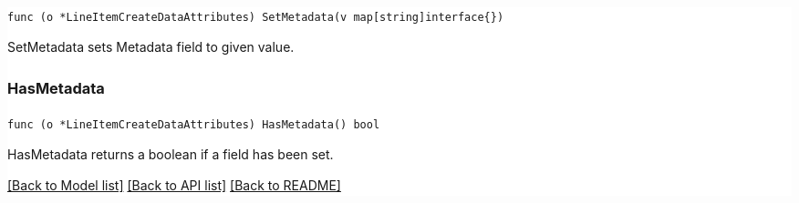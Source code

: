 `func (o *LineItemCreateDataAttributes) SetMetadata(v map[string]interface{})`

SetMetadata sets Metadata field to given value.

### HasMetadata

`func (o *LineItemCreateDataAttributes) HasMetadata() bool`

HasMetadata returns a boolean if a field has been set.


[[Back to Model list]](../README.md#documentation-for-models) [[Back to API list]](../README.md#documentation-for-api-endpoints) [[Back to README]](../README.md)


